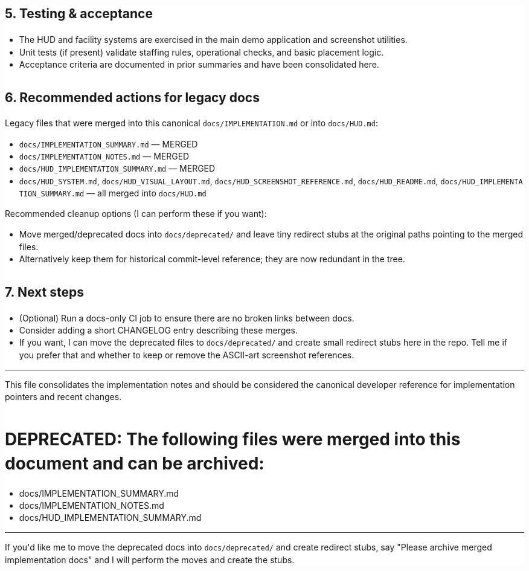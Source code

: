 
## 5. Testing & acceptance

- The HUD and facility systems are exercised in the main demo application and screenshot utilities.
- Unit tests (if present) validate staffing rules, operational checks, and basic placement logic.
- Acceptance criteria are documented in prior summaries and have been consolidated here.


## 6. Recommended actions for legacy docs

Legacy files that were merged into this canonical `docs/IMPLEMENTATION.md` or into `docs/HUD.md`:

- `docs/IMPLEMENTATION_SUMMARY.md` — MERGED
- `docs/IMPLEMENTATION_NOTES.md` — MERGED
- `docs/HUD_IMPLEMENTATION_SUMMARY.md` — MERGED
- `docs/HUD_SYSTEM.md`, `docs/HUD_VISUAL_LAYOUT.md`, `docs/HUD_SCREENSHOT_REFERENCE.md`, `docs/HUD_README.md`, `docs/HUD_IMPLEMENTATION_SUMMARY.md` — all merged into `docs/HUD.md`

Recommended cleanup options (I can perform these if you want):
- Move merged/deprecated docs into `docs/deprecated/` and leave tiny redirect stubs at the original paths pointing to the merged files.
- Alternatively keep them for historical commit-level reference; they are now redundant in the tree.


## 7. Next steps

- (Optional) Run a docs-only CI job to ensure there are no broken links between docs.
- Consider adding a short CHANGELOG entry describing these merges.
- If you want, I can move the deprecated files to `docs/deprecated/` and create small redirect stubs here in the repo. Tell me if you prefer that and whether to keep or remove the ASCII-art screenshot references.

---

This file consolidates the implementation notes and should be considered the canonical developer reference for implementation pointers and recent changes.

# DEPRECATED: The following files were merged into this document and can be archived:
- docs/IMPLEMENTATION_SUMMARY.md
- docs/IMPLEMENTATION_NOTES.md
- docs/HUD_IMPLEMENTATION_SUMMARY.md


---

If you'd like me to move the deprecated docs into `docs/deprecated/` and create redirect stubs, say "Please archive merged implementation docs" and I will perform the moves and create the stubs.
